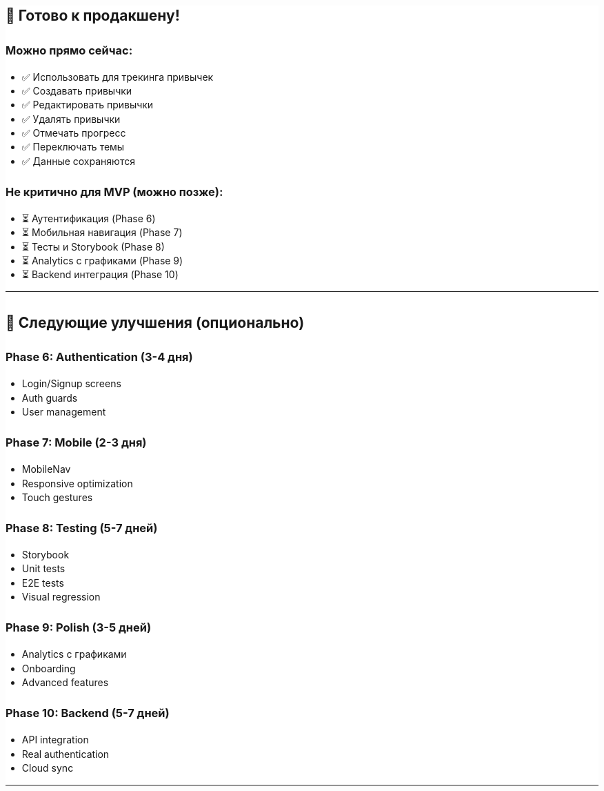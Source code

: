 
## 🎉 **Готово к продакшену!**

### Можно прямо сейчас:
- ✅ Использовать для трекинга привычек
- ✅ Создавать привычки
- ✅ Редактировать привычки
- ✅ Удалять привычки
- ✅ Отмечать прогресс
- ✅ Переключать темы
- ✅ Данные сохраняются

### Не критично для MVP (можно позже):
- ⏳ Аутентификация (Phase 6)
- ⏳ Мобильная навигация (Phase 7)
- ⏳ Тесты и Storybook (Phase 8)
- ⏳ Analytics с графиками (Phase 9)
- ⏳ Backend интеграция (Phase 10)

---

## 📝 **Следующие улучшения (опционально)**

### Phase 6: Authentication (3-4 дня)
- Login/Signup screens
- Auth guards
- User management

### Phase 7: Mobile (2-3 дня)
- MobileNav
- Responsive optimization
- Touch gestures

### Phase 8: Testing (5-7 дней)
- Storybook
- Unit tests
- E2E tests
- Visual regression

### Phase 9: Polish (3-5 дней)
- Analytics с графиками
- Onboarding
- Advanced features

### Phase 10: Backend (5-7 дней)
- API integration
- Real authentication
- Cloud sync

---